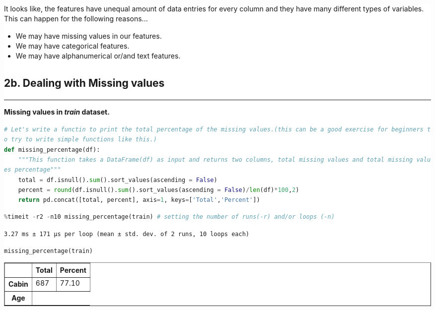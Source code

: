 
It looks like, the features have unequal amount of data entries for every column and they have many different types of variables. This can happen for the following reasons...
* We may have missing values in our features.
* We may have categorical features. 
* We may have alphanumerical or/and text features. 


## 2b. Dealing with Missing values
<a id="dealwithnullvalues"></a>
***
**Missing values in *train* dataset.**


```python
# Let's write a functin to print the total percentage of the missing values.(this can be a good exercise for beginners to try to write simple functions like this.)
def missing_percentage(df):
    """This function takes a DataFrame(df) as input and returns two columns, total missing values and total missing values percentage"""
    total = df.isnull().sum().sort_values(ascending = False)
    percent = round(df.isnull().sum().sort_values(ascending = False)/len(df)*100,2)
    return pd.concat([total, percent], axis=1, keys=['Total','Percent'])
```


```python
%timeit -r2 -n10 missing_percentage(train) # setting the number of runs(-r) and/or loops (-n)
```

    3.27 ms ± 171 µs per loop (mean ± std. dev. of 2 runs, 10 loops each)



```python
missing_percentage(train)
```




<div>
<style scoped>
    .dataframe tbody tr th:only-of-type {
        vertical-align: middle;
    }

    .dataframe tbody tr th {
        vertical-align: top;
    }

    .dataframe thead th {
        text-align: right;
    }
</style>
<table border="1" class="dataframe">
  <thead>
    <tr style="text-align: right;">
      <th></th>
      <th>Total</th>
      <th>Percent</th>
    </tr>
  </thead>
  <tbody>
    <tr>
      <th>Cabin</th>
      <td>687</td>
      <td>77.10</td>
    </tr>
    <tr>
      <th>Age</th>